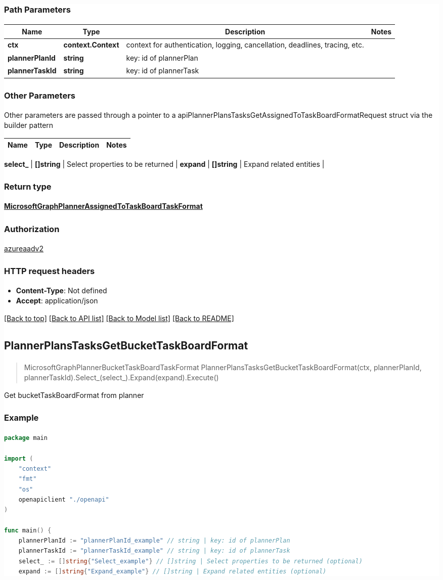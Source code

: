 ### Path Parameters


Name | Type | Description  | Notes
------------- | ------------- | ------------- | -------------
**ctx** | **context.Context** | context for authentication, logging, cancellation, deadlines, tracing, etc.
**plannerPlanId** | **string** | key: id of plannerPlan | 
**plannerTaskId** | **string** | key: id of plannerTask | 

### Other Parameters

Other parameters are passed through a pointer to a apiPlannerPlansTasksGetAssignedToTaskBoardFormatRequest struct via the builder pattern


Name | Type | Description  | Notes
------------- | ------------- | ------------- | -------------


 **select_** | **[]string** | Select properties to be returned | 
 **expand** | **[]string** | Expand related entities | 

### Return type

[**MicrosoftGraphPlannerAssignedToTaskBoardTaskFormat**](MicrosoftGraphPlannerAssignedToTaskBoardTaskFormat.md)

### Authorization

[azureaadv2](../README.md#azureaadv2)

### HTTP request headers

- **Content-Type**: Not defined
- **Accept**: application/json

[[Back to top]](#) [[Back to API list]](../README.md#documentation-for-api-endpoints)
[[Back to Model list]](../README.md#documentation-for-models)
[[Back to README]](../README.md)


## PlannerPlansTasksGetBucketTaskBoardFormat

> MicrosoftGraphPlannerBucketTaskBoardTaskFormat PlannerPlansTasksGetBucketTaskBoardFormat(ctx, plannerPlanId, plannerTaskId).Select_(select_).Expand(expand).Execute()

Get bucketTaskBoardFormat from planner



### Example

```go
package main

import (
    "context"
    "fmt"
    "os"
    openapiclient "./openapi"
)

func main() {
    plannerPlanId := "plannerPlanId_example" // string | key: id of plannerPlan
    plannerTaskId := "plannerTaskId_example" // string | key: id of plannerTask
    select_ := []string{"Select_example"} // []string | Select properties to be returned (optional)
    expand := []string{"Expand_example"} // []string | Expand related entities (optional)

```